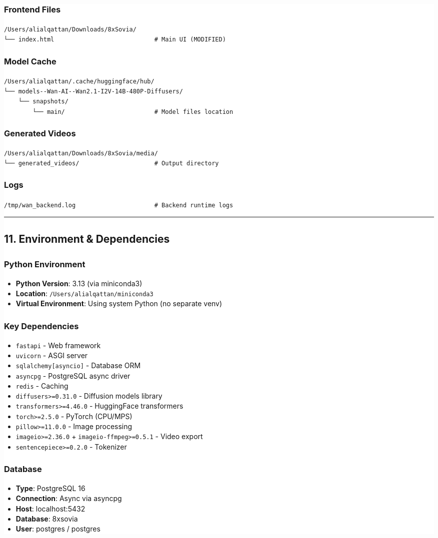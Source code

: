 
### Frontend Files
```
/Users/alialqattan/Downloads/8xSovia/
└── index.html                            # Main UI (MODIFIED)
```

### Model Cache
```
/Users/alialqattan/.cache/huggingface/hub/
└── models--Wan-AI--Wan2.1-I2V-14B-480P-Diffusers/
    └── snapshots/
        └── main/                         # Model files location
```

### Generated Videos
```
/Users/alialqattan/Downloads/8xSovia/media/
└── generated_videos/                     # Output directory
```

### Logs
```
/tmp/wan_backend.log                      # Backend runtime logs
```

---

## 11. Environment & Dependencies

### Python Environment
- **Python Version**: 3.13 (via miniconda3)
- **Location**: `/Users/alialqattan/miniconda3`
- **Virtual Environment**: Using system Python (no separate venv)

### Key Dependencies
- `fastapi` - Web framework
- `uvicorn` - ASGI server
- `sqlalchemy[asyncio]` - Database ORM
- `asyncpg` - PostgreSQL async driver
- `redis` - Caching
- `diffusers>=0.31.0` - Diffusion models library
- `transformers>=4.46.0` - HuggingFace transformers
- `torch>=2.5.0` - PyTorch (CPU/MPS)
- `pillow>=11.0.0` - Image processing
- `imageio>=2.36.0` + `imageio-ffmpeg>=0.5.1` - Video export
- `sentencepiece>=0.2.0` - Tokenizer

### Database
- **Type**: PostgreSQL 16
- **Connection**: Async via asyncpg
- **Host**: localhost:5432
- **Database**: 8xsovia
- **User**: postgres / postgres
